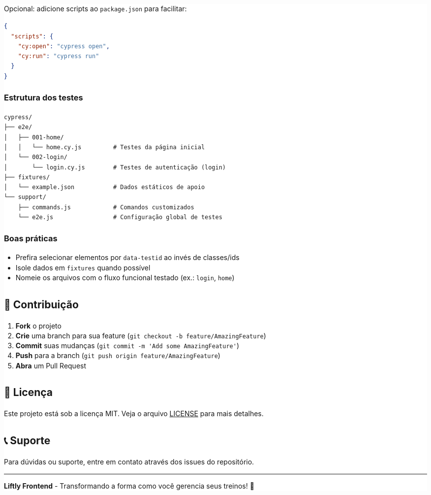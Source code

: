 Opcional: adicione scripts ao `package.json` para facilitar:
```json
{
  "scripts": {
    "cy:open": "cypress open",
    "cy:run": "cypress run"
  }
}
```

### Estrutura dos testes
```
cypress/
├── e2e/
│   ├── 001-home/
│   │   └── home.cy.js         # Testes da página inicial
│   └── 002-login/
│       └── login.cy.js        # Testes de autenticação (login)
├── fixtures/
│   └── example.json           # Dados estáticos de apoio
└── support/
    ├── commands.js            # Comandos customizados
    └── e2e.js                 # Configuração global de testes
```

### Boas práticas
- Prefira selecionar elementos por `data-testid` ao invés de classes/ids
- Isole dados em `fixtures` quando possível
- Nomeie os arquivos com o fluxo funcional testado (ex.: `login`, `home`)

## 🤝 Contribuição

1. **Fork** o projeto
2. **Crie** uma branch para sua feature (`git checkout -b feature/AmazingFeature`)
3. **Commit** suas mudanças (`git commit -m 'Add some AmazingFeature'`)
4. **Push** para a branch (`git push origin feature/AmazingFeature`)
5. **Abra** um Pull Request

## 📝 Licença

Este projeto está sob a licença MIT. Veja o arquivo [LICENSE](LICENSE) para mais detalhes.

## 📞 Suporte

Para dúvidas ou suporte, entre em contato através dos issues do repositório.

---

**Liftly Frontend** - Transformando a forma como você gerencia seus treinos! 💪
